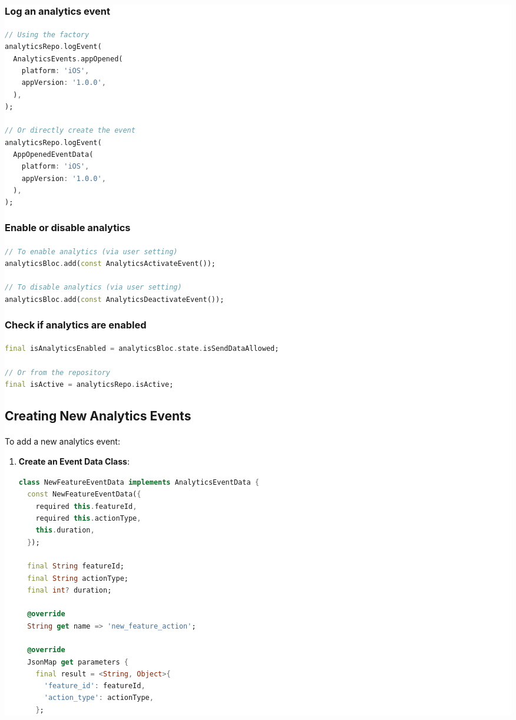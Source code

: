 ### Log an analytics event

```dart
// Using the factory
analyticsRepo.logEvent(
  AnalyticsEvents.appOpened(
    platform: 'iOS',
    appVersion: '1.0.0',
  ),
);

// Or directly create the event
analyticsRepo.logEvent(
  AppOpenedEventData(
    platform: 'iOS',
    appVersion: '1.0.0',
  ),
);
```

### Enable or disable analytics

```dart
// To enable analytics (via user setting)
analyticsBloc.add(const AnalyticsActivateEvent());

// To disable analytics (via user setting)
analyticsBloc.add(const AnalyticsDeactivateEvent());
```

### Check if analytics are enabled

```dart
final isAnalyticsEnabled = analyticsBloc.state.isSendDataAllowed;

// Or from the repository
final isActive = analyticsRepo.isActive;
```

## Creating New Analytics Events

To add a new analytics event:

1. **Create an Event Data Class**:

   ```dart
   class NewFeatureEventData implements AnalyticsEventData {
     const NewFeatureEventData({
       required this.featureId,
       required this.actionType,
       this.duration,
     });

     final String featureId;
     final String actionType;
     final int? duration;

     @override
     String get name => 'new_feature_action';

     @override
     JsonMap get parameters {
       final result = <String, Object>{
         'feature_id': featureId,
         'action_type': actionType,
       };
   ```